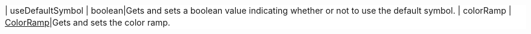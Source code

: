 | useDefaultSymbol | boolean|Gets and sets a boolean value indicating whether or not to use the default symbol. 
| colorRamp | [ColorRamp](Types.md#colorramp)|Gets and sets the color ramp. 



